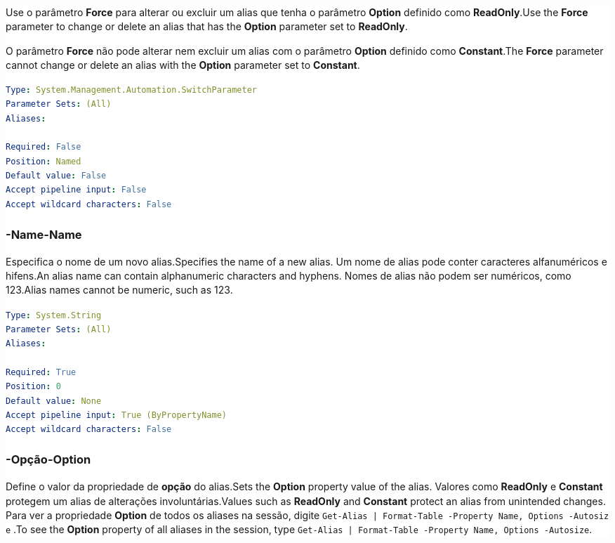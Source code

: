 <span data-ttu-id="c5320-174">Use o parâmetro **Force** para alterar ou excluir um alias que tenha o parâmetro **Option** definido como **ReadOnly**.</span><span class="sxs-lookup"><span data-stu-id="c5320-174">Use the **Force** parameter to change or delete an alias that has the **Option** parameter set to **ReadOnly**.</span></span>

<span data-ttu-id="c5320-175">O parâmetro **Force** não pode alterar nem excluir um alias com o parâmetro **Option** definido como **Constant**.</span><span class="sxs-lookup"><span data-stu-id="c5320-175">The **Force** parameter cannot change or delete an alias with the **Option** parameter set to **Constant**.</span></span>

```yaml
Type: System.Management.Automation.SwitchParameter
Parameter Sets: (All)
Aliases:

Required: False
Position: Named
Default value: False
Accept pipeline input: False
Accept wildcard characters: False
```

### <span data-ttu-id="c5320-176">-Name</span><span class="sxs-lookup"><span data-stu-id="c5320-176">-Name</span></span>

<span data-ttu-id="c5320-177">Especifica o nome de um novo alias.</span><span class="sxs-lookup"><span data-stu-id="c5320-177">Specifies the name of a new alias.</span></span> <span data-ttu-id="c5320-178">Um nome de alias pode conter caracteres alfanuméricos e hifens.</span><span class="sxs-lookup"><span data-stu-id="c5320-178">An alias name can contain alphanumeric characters and hyphens.</span></span> <span data-ttu-id="c5320-179">Nomes de alias não podem ser numéricos, como 123.</span><span class="sxs-lookup"><span data-stu-id="c5320-179">Alias names cannot be numeric, such as 123.</span></span>

```yaml
Type: System.String
Parameter Sets: (All)
Aliases:

Required: True
Position: 0
Default value: None
Accept pipeline input: True (ByPropertyName)
Accept wildcard characters: False
```

### <span data-ttu-id="c5320-180">-Opção</span><span class="sxs-lookup"><span data-stu-id="c5320-180">-Option</span></span>

<span data-ttu-id="c5320-181">Define o valor da propriedade de **opção** do alias.</span><span class="sxs-lookup"><span data-stu-id="c5320-181">Sets the **Option** property value of the alias.</span></span> <span data-ttu-id="c5320-182">Valores como **ReadOnly** e **Constant** protegem um alias de alterações involuntárias.</span><span class="sxs-lookup"><span data-stu-id="c5320-182">Values such as **ReadOnly** and **Constant** protect an alias from unintended changes.</span></span> <span data-ttu-id="c5320-183">Para ver a propriedade **Option** de todos os aliases na sessão, digite `Get-Alias | Format-Table -Property Name, Options -Autosize` .</span><span class="sxs-lookup"><span data-stu-id="c5320-183">To see the **Option** property of all aliases in the session, type `Get-Alias | Format-Table -Property Name, Options -Autosize`.</span></span>
